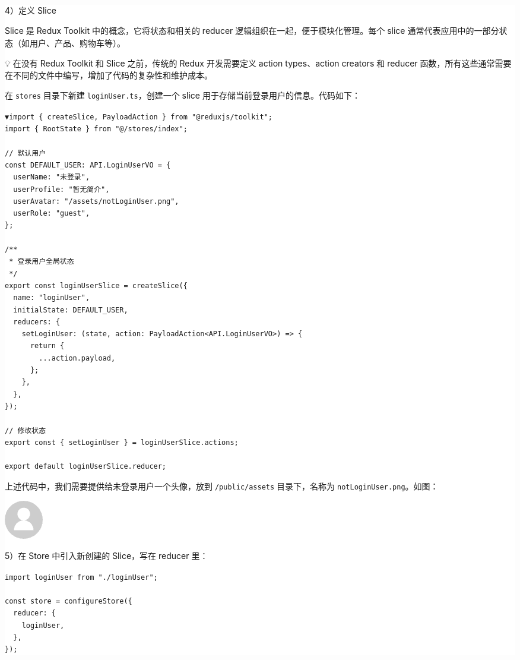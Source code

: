 4）定义 Slice

Slice 是 Redux Toolkit 中的概念，它将状态和相关的 reducer 逻辑组织在一起，便于模块化管理。每个 slice 通常代表应用中的一部分状态（如用户、产品、购物车等）。

💡 在没有 Redux Toolkit 和 Slice 之前，传统的 Redux 开发需要定义 action types、action creators 和 reducer 函数，所有这些通常需要在不同的文件中编写，增加了代码的复杂性和维护成本。

在 `stores` 目录下新建 `loginUser.ts`，创建一个 slice 用于存储当前登录用户的信息。代码如下：

```tsx
▼import { createSlice, PayloadAction } from "@reduxjs/toolkit";
import { RootState } from "@/stores/index";

// 默认用户
const DEFAULT_USER: API.LoginUserVO = {
  userName: "未登录",
  userProfile: "暂无简介",
  userAvatar: "/assets/notLoginUser.png",
  userRole: "guest",
};

/**
 * 登录用户全局状态
 */
export const loginUserSlice = createSlice({
  name: "loginUser",
  initialState: DEFAULT_USER,
  reducers: {
    setLoginUser: (state, action: PayloadAction<API.LoginUserVO>) => {
      return {
        ...action.payload,
      };
    },
  },
});

// 修改状态
export const { setLoginUser } = loginUserSlice.actions;

export default loginUserSlice.reducer;
```

上述代码中，我们需要提供给未登录用户一个头像，放到 `/public/assets` 目录下，名称为 `notLoginUser.png`。如图：

![img](./assets/202408311533426.png)

5）在 Store 中引入新创建的 Slice，写在 reducer 里：

```tsx
import loginUser from "./loginUser";

const store = configureStore({
  reducer: {
    loginUser,
  },
});
```
